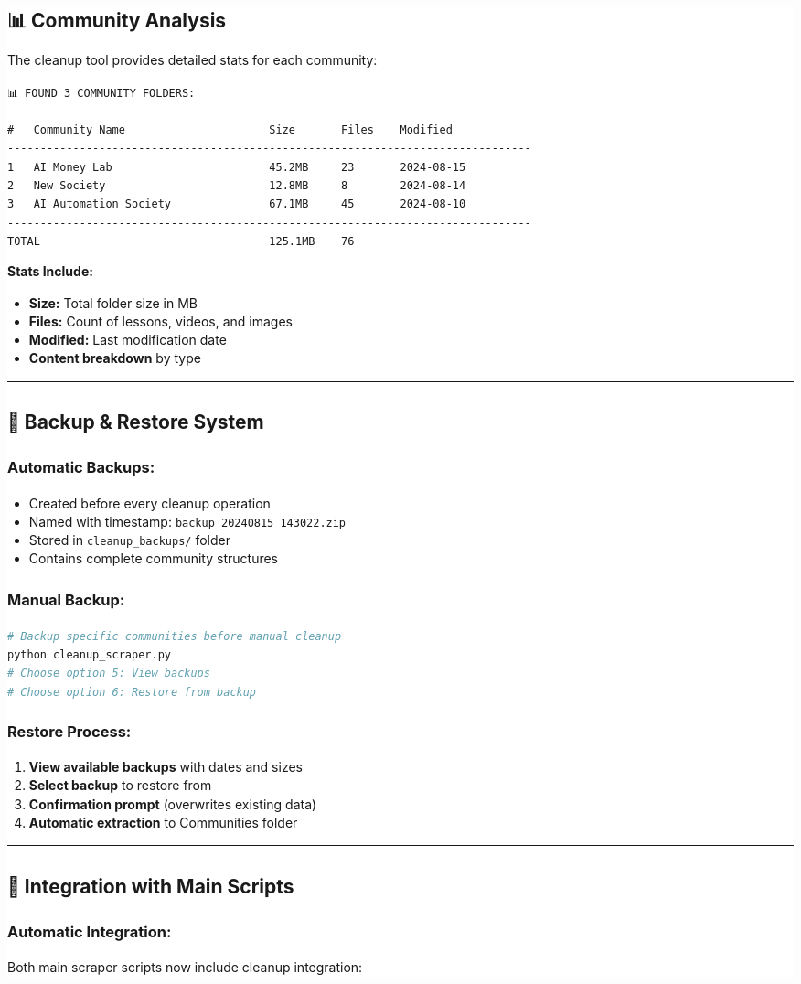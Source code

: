 ## 📊 Community Analysis

The cleanup tool provides detailed stats for each community:

```
📊 FOUND 3 COMMUNITY FOLDERS:
--------------------------------------------------------------------------------
#   Community Name                      Size       Files    Modified    
--------------------------------------------------------------------------------
1   AI Money Lab                        45.2MB     23       2024-08-15  
2   New Society                         12.8MB     8        2024-08-14  
3   AI Automation Society               67.1MB     45       2024-08-10  
--------------------------------------------------------------------------------
TOTAL                                   125.1MB    76       
```

**Stats Include:**
- **Size:** Total folder size in MB
- **Files:** Count of lessons, videos, and images
- **Modified:** Last modification date
- **Content breakdown** by type

---

## 💾 Backup & Restore System

### Automatic Backups:
- Created before every cleanup operation
- Named with timestamp: `backup_20240815_143022.zip`
- Stored in `cleanup_backups/` folder
- Contains complete community structures

### Manual Backup:
```bash
# Backup specific communities before manual cleanup
python cleanup_scraper.py
# Choose option 5: View backups
# Choose option 6: Restore from backup
```

### Restore Process:
1. **View available backups** with dates and sizes
2. **Select backup** to restore from
3. **Confirmation prompt** (overwrites existing data)
4. **Automatic extraction** to Communities folder

---

## 🔗 Integration with Main Scripts

### Automatic Integration:
Both main scraper scripts now include cleanup integration:

